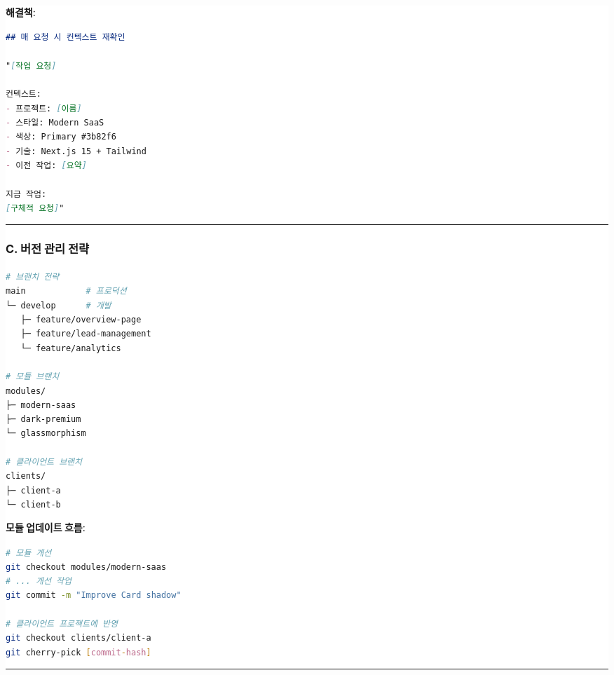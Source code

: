 **해결책**:
```markdown
## 매 요청 시 컨텍스트 재확인

"[작업 요청]

컨텍스트:
- 프로젝트: [이름]
- 스타일: Modern SaaS
- 색상: Primary #3b82f6
- 기술: Next.js 15 + Tailwind
- 이전 작업: [요약]

지금 작업:
[구체적 요청]"
```

---

### C. 버전 관리 전략

```bash
# 브랜치 전략
main            # 프로덕션
└─ develop      # 개발
   ├─ feature/overview-page
   ├─ feature/lead-management
   └─ feature/analytics

# 모듈 브랜치
modules/
├─ modern-saas
├─ dark-premium
└─ glassmorphism

# 클라이언트 브랜치
clients/
├─ client-a
└─ client-b
```

**모듈 업데이트 흐름**:
```bash
# 모듈 개선
git checkout modules/modern-saas
# ... 개선 작업
git commit -m "Improve Card shadow"

# 클라이언트 프로젝트에 반영
git checkout clients/client-a
git cherry-pick [commit-hash]
```

---
